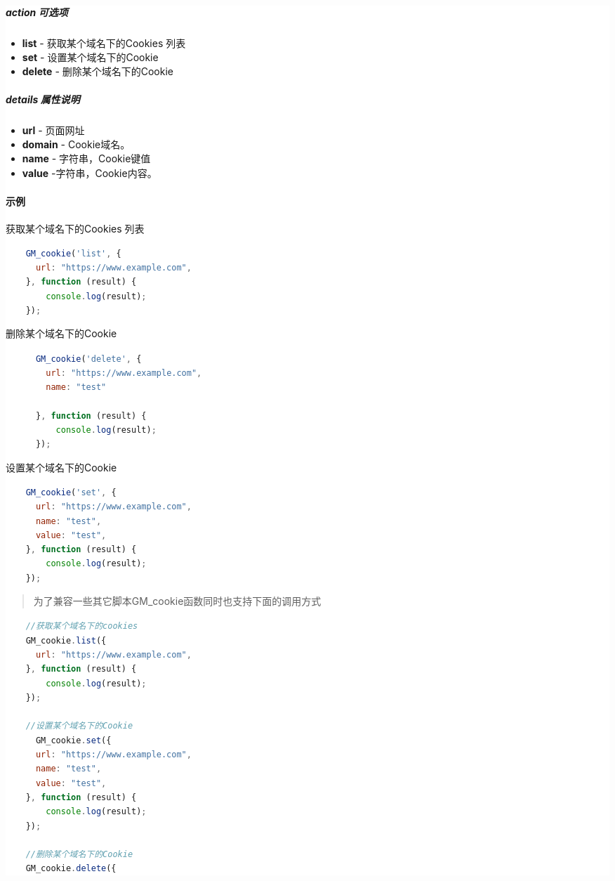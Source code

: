 #####  action 可选项

- **list** - 获取某个域名下的Cookies 列表
- **set** - 设置某个域名下的Cookie
- **delete** - 删除某个域名下的Cookie

#####  details 属性说明

- **url** - 页面网址
- **domain** - Cookie域名。
- **name** - 字符串，Cookie键值
- **value** -字符串，Cookie内容。

#### 示例

获取某个域名下的Cookies 列表

```javascript
    GM_cookie('list', {
      url: "https://www.example.com",
    }, function (result) {
        console.log(result);
    });
```

删除某个域名下的Cookie

```javascript
      GM_cookie('delete', {
        url: "https://www.example.com",
        name: "test"
  
      }, function (result) {
          console.log(result);
      });
```

设置某个域名下的Cookie
```javascript
    GM_cookie('set', {
      url: "https://www.example.com",
      name: "test",
      value: "test",
    }, function (result) {
        console.log(result);
    });
```

> 为了兼容一些其它脚本GM_cookie函数同时也支持下面的调用方式

``` javascript
    //获取某个域名下的cookies
    GM_cookie.list({
      url: "https://www.example.com",
    }, function (result) {
        console.log(result);
    });

    //设置某个域名下的Cookie
      GM_cookie.set({
      url: "https://www.example.com",
      name: "test",
      value: "test",
    }, function (result) {
        console.log(result);
    });

    //删除某个域名下的Cookie
    GM_cookie.delete({
```